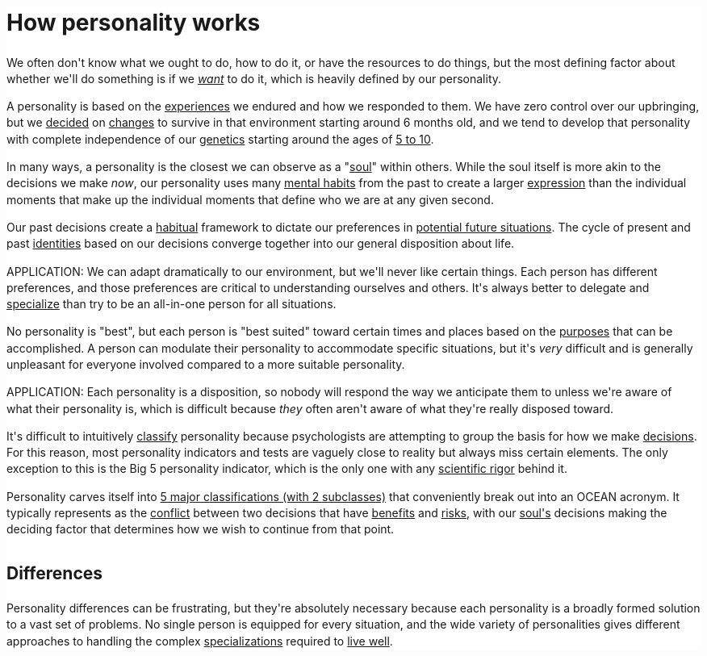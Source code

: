 
# How personality works

We often don't know what we ought to do, how to do it, or have the resources to do things, but the most defining factor about whether we'll do something is if we *[want](purpose.md)* to do it, which is heavily defined by our personality.

A personality is based on the [experiences](reality.md) we endured and how we responded to them. We have zero control over our upbringing, but we [decided](people-decisions.md) on [changes](people-changes.md) to survive in that environment starting around 6 months old, and we tend to develop that personality with complete independence of our [genetics](people-family.md) starting around the ages of [5 to 10](maturity.md).

In many ways, a personality is the closest we can observe as a "[soul](humanity.md)" within others. While the soul itself is more akin to the decisions we make *now*, our personality uses many [mental habits](habits.md) from the past to create a larger [expression](people-image-why.md) than the individual moments that make up the individual moments that define who we are at any given second.

Our past decisions create a [habitual](habits.md) framework to dictate our preferences in [potential future situations](imagination.md). The cycle of present and past [identities](identity.md) based on our decisions converge together into our general disposition about life.

APPLICATION: We can adapt dramatically to our environment, but we'll never like certain things. Each person has different preferences, and those preferences are critical to understanding ourselves and others. It's always better to delegate and [specialize](jobs-specialization.md) than try to be an all-in-one person for all situations.

No personality is "best", but each person is "best suited" toward certain times and places based on the [purposes](purpose.md) that can be accomplished. A person can modulate their personality to accommodate specific situations, but it's *very* difficult and is generally unpleasant for everyone involved compared to a more suitable personality.

APPLICATION: Each personality is a disposition, so nobody will respond the way we anticipate them to unless we're aware of what their personality is, which is difficult because *they* often aren't aware of what they're really disposed toward.

It's difficult to intuitively [classify](logic.md) personality because psychologists are attempting to group the basis for how we make [decisions](people-decisions.md). For this reason, most personality indicators and tests are vaguely close to reality but always miss certain elements. The only exception to this is the Big 5 personality indicator, which is the only one with any [scientific rigor](science.md) behind it.

Personality carves itself into [5 major classifications (with 2 subclasses)](personality-ocean.md) that conveniently break out into an OCEAN acronym. It typically represents as the [conflict](people-conflicts-inner.md) between two decisions that have [benefits](meaning.md) and [risks](safety.md), with our [soul's](humanity.md) decisions making the deciding factor that determines how we wish to continue from that point.

## Differences

Personality differences can be frustrating, but they're absolutely necessary because each personality is a broadly formed solution to a vast set of problems. No single person is equipped for every situation, and the wide variety of personalities gives different approaches to handling the complex [specializations](jobs-specialization.md) required to [live well](goodlife.md).
